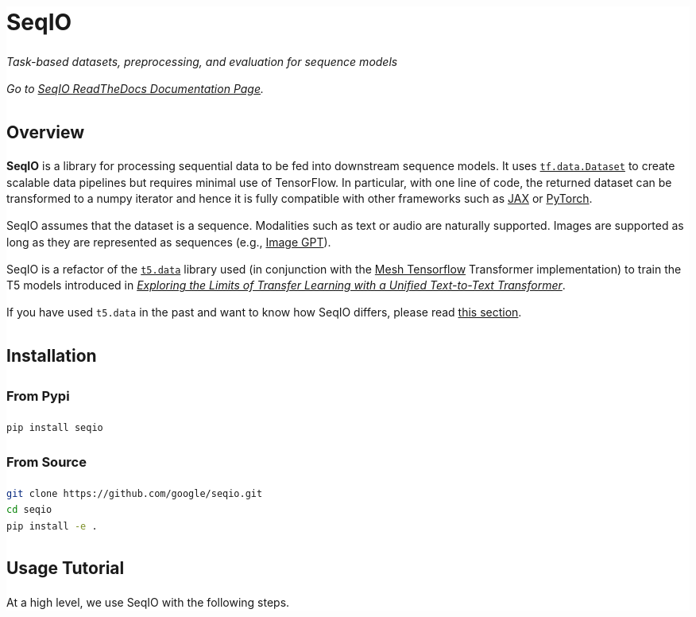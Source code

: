 # SeqIO

*Task-based datasets, preprocessing, and evaluation for sequence models*

*Go to [SeqIO ReadTheDocs Documentation Page](https://seqio.readthedocs.io/).*


## Overview

**SeqIO** is a library for processing sequential data to be fed into downstream
sequence models. It uses
[`tf.data.Dataset`](https://www.tensorflow.org/api_docs/python/tf/data/Dataset)
to create scalable data pipelines but requires minimal use of TensorFlow. In
particular, with one line of code, the returned dataset can be transformed to a
numpy iterator and hence it is fully compatible with other frameworks such as
[JAX](https://github.com/google/jax) or
[PyTorch](https://pytorch.org/).

SeqIO assumes that the dataset is a sequence. Modalities such as text or audio
are naturally supported. Images are supported as long as they are represented as
sequences (e.g., [Image GPT](http://proceedings.mlr.press/v119/chen20s.html)).

SeqIO is a refactor of the
[`t5.data`](https://github.com/google-research/text-to-text-transfer-transformer/)
library used (in conjunction with the
[Mesh Tensorflow](https://github.com/tensorflow/mesh) Transformer
implementation) to train the T5 models introduced in [*Exploring the Limits of
Transfer Learning with a Unified Text-to-Text
Transformer*](https://arxiv.org/abs/1910.10683).

If you have used `t5.data` in the past and want to know how SeqIO differs,
please read [this section](#differences-from-t5data).

## Installation

### From Pypi

```sh
pip install seqio
```

### From Source

```sh
git clone https://github.com/google/seqio.git
cd seqio
pip install -e .
```

## Usage Tutorial

At a high level, we use SeqIO with the following steps.
